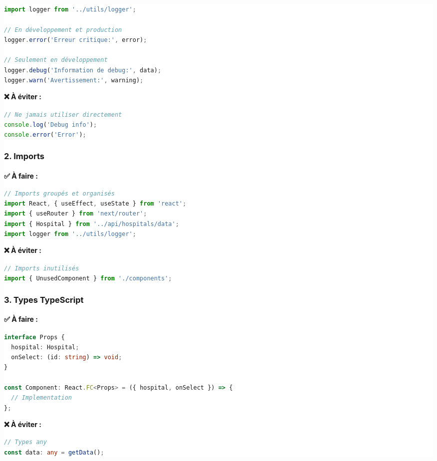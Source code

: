 ```typescript
import logger from '../utils/logger';

// En développement et production
logger.error('Erreur critique:', error);

// Seulement en développement
logger.debug('Information de debug:', data);
logger.warn('Avertissement:', warning);
```

**❌ À éviter :**

```typescript
// Ne jamais utiliser directement
console.log('Debug info');
console.error('Error');
```

### 2. Imports

**✅ À faire :**

```typescript
// Imports groupés et organisés
import React, { useEffect, useState } from 'react';
import { useRouter } from 'next/router';
import { Hospital } from '../api/hospitals/data';
import logger from '../utils/logger';
```

**❌ À éviter :**

```typescript
// Imports inutilisés
import { UnusedComponent } from './components';
```

### 3. Types TypeScript

**✅ À faire :**

```typescript
interface Props {
  hospital: Hospital;
  onSelect: (id: string) => void;
}

const Component: React.FC<Props> = ({ hospital, onSelect }) => {
  // Implementation
};
```

**❌ À éviter :**

```typescript
// Types any
const data: any = getData();
```
